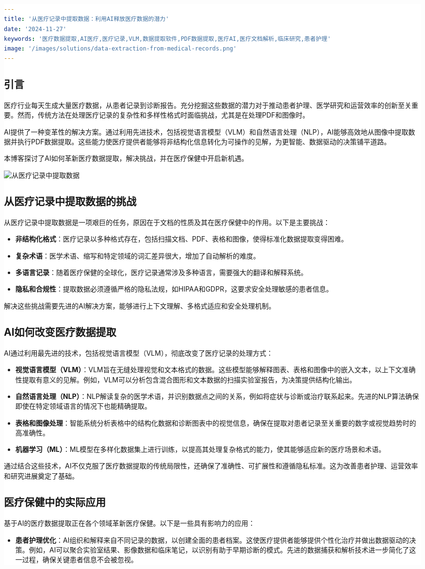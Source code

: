 ```yaml
---
title: '从医疗记录中提取数据：利用AI释放医疗数据的潜力'
date: '2024-11-27'
keywords: '医疗数据提取,AI医疗,医疗记录,VLM,数据提取软件,PDF数据提取,医疗AI,医疗文档解析,临床研究,患者护理'
image: '/images/solutions/data-extraction-from-medical-records.png'
---
```


## 引言

医疗行业每天生成大量医疗数据，从患者记录到诊断报告。充分挖掘这些数据的潜力对于推动患者护理、医学研究和运营效率的创新至关重要。然而，传统方法在处理医疗记录的复杂性和多样性格式时面临挑战，尤其是在处理PDF和图像时。

AI提供了一种变革性的解决方案。通过利用先进技术，包括视觉语言模型（VLM）和自然语言处理（NLP），AI能够高效地从图像中提取数据并执行PDF数据提取。这些能力使医疗提供者能够将非结构化信息转化为可操作的见解，为更智能、数据驱动的决策铺平道路。

本博客探讨了AI如何革新医疗数据提取，解决挑战，并在医疗保健中开启新机遇。

![从医疗记录中提取数据](/images/solutions/data-extraction-from-medical-records.png)

## 从医疗记录中提取数据的挑战

从医疗记录中提取数据是一项艰巨的任务，原因在于文档的性质及其在医疗保健中的作用。以下是主要挑战：

- **非结构化格式**：医疗记录以多种格式存在，包括扫描文档、PDF、表格和图像，使得标准化数据提取变得困难。

- **复杂术语**：医学术语、缩写和特定领域的词汇差异很大，增加了自动解析的难度。

- **多语言记录**：随着医疗保健的全球化，医疗记录通常涉及多种语言，需要强大的翻译和解释系统。

- **隐私和合规性**：提取数据必须遵循严格的隐私法规，如HIPAA和GDPR，这要求安全处理敏感的患者信息。

解决这些挑战需要先进的AI解决方案，能够进行上下文理解、多格式适应和安全处理机制。

## AI如何改变医疗数据提取

AI通过利用最先进的技术，包括视觉语言模型（VLM），彻底改变了医疗记录的处理方式：

- **视觉语言模型（VLM）**：VLM旨在无缝处理视觉和文本格式的数据。这些模型能够解释图表、表格和图像中的嵌入文本，以上下文准确性提取有意义的见解。例如，VLM可以分析包含混合图形和文本数据的扫描实验室报告，为决策提供结构化输出。

- **自然语言处理（NLP）**：NLP解读复杂的医学术语，并识别数据点之间的关系，例如将症状与诊断或治疗联系起来。先进的NLP算法确保即使在特定领域语言的情况下也能精确提取。

- **表格和图像处理**：智能系统分析表格中的结构化数据和诊断图表中的视觉信息，确保在提取对患者记录至关重要的数字或视觉趋势时的高准确性。

- **机器学习（ML）**：ML模型在多样化数据集上进行训练，以提高其处理复杂格式的能力，使其能够适应新的医疗场景和术语。

通过结合这些技术，AI不仅克服了医疗数据提取的传统局限性，还确保了准确性、可扩展性和遵循隐私标准。这为改善患者护理、运营效率和研究进展奠定了基础。

## 医疗保健中的实际应用

基于AI的医疗数据提取正在各个领域革新医疗保健。以下是一些具有影响力的应用：

- **患者护理优化**：AI组织和解释来自不同记录的数据，以创建全面的患者档案。这使医疗提供者能够提供个性化治疗并做出数据驱动的决策。例如，AI可以聚合实验室结果、影像数据和临床笔记，以识别有助于早期诊断的模式。先进的数据捕获和解析技术进一步简化了这一过程，确保关键患者信息不会被忽视。
